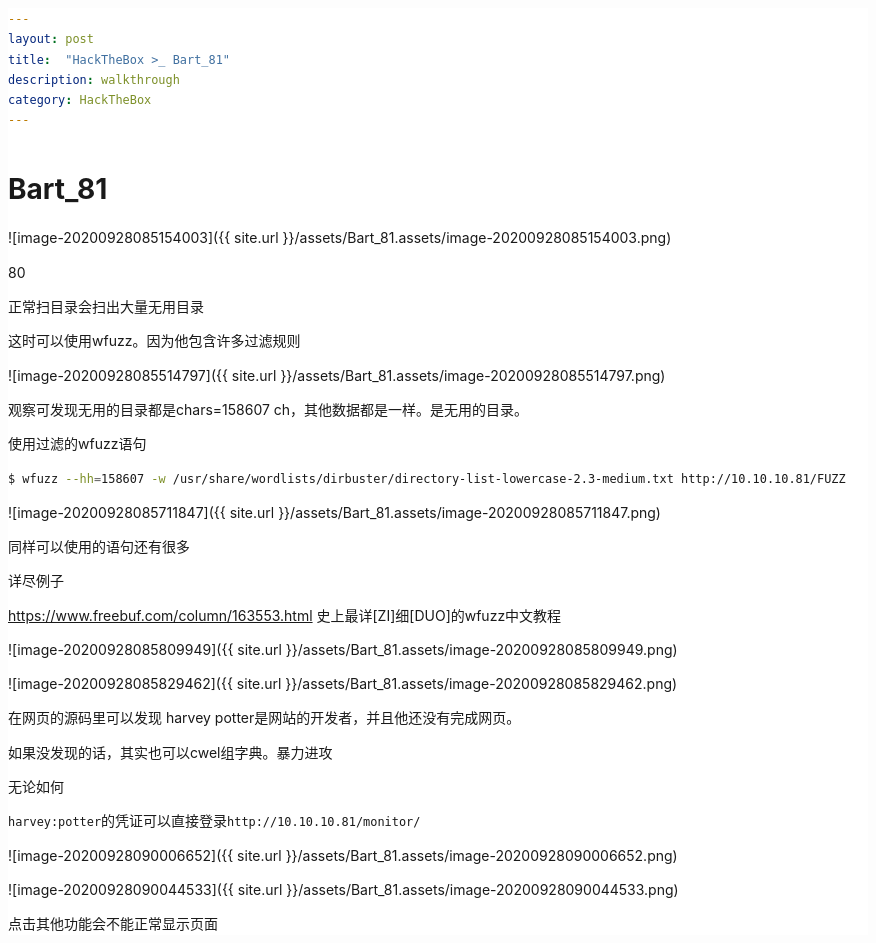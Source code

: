 ```yaml
---
layout: post
title:  "HackTheBox >_ Bart_81"
description: walkthrough
category: HackTheBox
---
```

# Bart_81

![image-20200928085154003]({{ site.url }}/assets/Bart_81.assets/image-20200928085154003.png)

80

正常扫目录会扫出大量无用目录

这时可以使用wfuzz。因为他包含许多过滤规则

![image-20200928085514797]({{ site.url }}/assets/Bart_81.assets/image-20200928085514797.png)

观察可发现无用的目录都是chars=158607 ch，其他数据都是一样。是无用的目录。

使用过滤的wfuzz语句

```bash
$ wfuzz --hh=158607 -w /usr/share/wordlists/dirbuster/directory-list-lowercase-2.3-medium.txt http://10.10.10.81/FUZZ
```

![image-20200928085711847]({{ site.url }}/assets/Bart_81.assets/image-20200928085711847.png)

同样可以使用的语句还有很多

详尽例子

https://www.freebuf.com/column/163553.html   史上最详[ZI]细[DUO]的wfuzz中文教程

![image-20200928085809949]({{ site.url }}/assets/Bart_81.assets/image-20200928085809949.png)

![image-20200928085829462]({{ site.url }}/assets/Bart_81.assets/image-20200928085829462.png)

在网页的源码里可以发现 harvey potter是网站的开发者，并且他还没有完成网页。

如果没发现的话，其实也可以cwel组字典。暴力进攻

无论如何

`harvey:potter`的凭证可以直接登录`http://10.10.10.81/monitor/`

![image-20200928090006652]({{ site.url }}/assets/Bart_81.assets/image-20200928090006652.png)

![image-20200928090044533]({{ site.url }}/assets/Bart_81.assets/image-20200928090044533.png)


点击其他功能会不能正常显示页面

